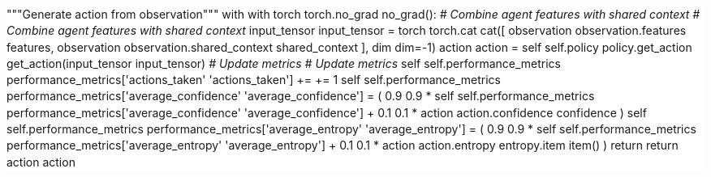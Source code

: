 """Generate action from observation"""
        with
with torch
 torch.no_grad
no_grad():
            *# Combine agent features with shared context*
*# Combine agent features with shared context*
            input_tensor 
            input_tensor = torch
 torch.cat
cat([
                observation
                observation.features
features,
                observation
                observation.shared_context
shared_context
            ], dim
 dim=-1)
            action 
            action = self
 self.policy
policy.get_action
get_action(input_tensor
input_tensor)
            *# Update metrics*
*# Update metrics*
            self
            self.performance_metrics
performance_metrics['actions_taken'
'actions_taken'] +=
+= 1
            self
            self.performance_metrics
performance_metrics['average_confidence'
'average_confidence'] = (
                0.9
0.9 * self
 self.performance_metrics
performance_metrics['average_confidence'
'average_confidence'] + 
                0.1
0.1 * action
 action.confidence
confidence
            )
            self
            self.performance_metrics
performance_metrics['average_entropy'
'average_entropy'] = (
                0.9
0.9 * self
 self.performance_metrics
performance_metrics['average_entropy'
'average_entropy'] +
                0.1
0.1 * action
 action.entropy
entropy.item
item()
            )
            return
return action
 action